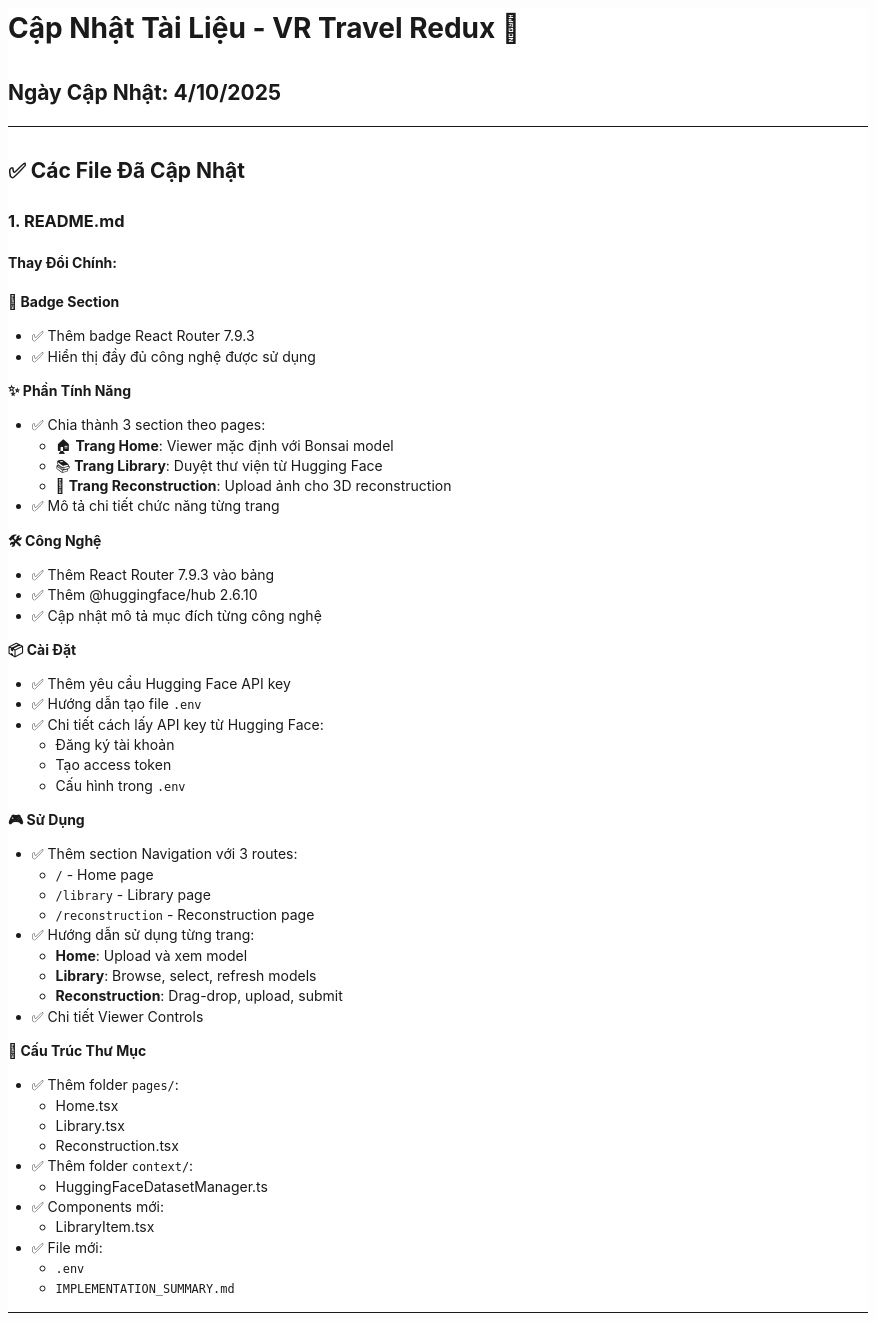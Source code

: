 # Cập Nhật Tài Liệu - VR Travel Redux 📝

## Ngày Cập Nhật: 4/10/2025

---

## ✅ Các File Đã Cập Nhật

### 1. README.md

#### Thay Đổi Chính:

**🎨 Badge Section**
- ✅ Thêm badge React Router 7.9.3
- ✅ Hiển thị đầy đủ công nghệ được sử dụng

**✨ Phần Tính Năng**
- ✅ Chia thành 3 section theo pages:
  - 🏠 **Trang Home**: Viewer mặc định với Bonsai model
  - 📚 **Trang Library**: Duyệt thư viện từ Hugging Face
  - 🔧 **Trang Reconstruction**: Upload ảnh cho 3D reconstruction
- ✅ Mô tả chi tiết chức năng từng trang

**🛠️ Công Nghệ**
- ✅ Thêm React Router 7.9.3 vào bảng
- ✅ Thêm @huggingface/hub 2.6.10
- ✅ Cập nhật mô tả mục đích từng công nghệ

**📦 Cài Đặt**
- ✅ Thêm yêu cầu Hugging Face API key
- ✅ Hướng dẫn tạo file `.env`
- ✅ Chi tiết cách lấy API key từ Hugging Face:
  - Đăng ký tài khoản
  - Tạo access token
  - Cấu hình trong `.env`

**🎮 Sử Dụng**
- ✅ Thêm section Navigation với 3 routes:
  - `/` - Home page
  - `/library` - Library page
  - `/reconstruction` - Reconstruction page
- ✅ Hướng dẫn sử dụng từng trang:
  - **Home**: Upload và xem model
  - **Library**: Browse, select, refresh models
  - **Reconstruction**: Drag-drop, upload, submit
- ✅ Chi tiết Viewer Controls

**📂 Cấu Trúc Thư Mục**
- ✅ Thêm folder `pages/`:
  - Home.tsx
  - Library.tsx
  - Reconstruction.tsx
- ✅ Thêm folder `context/`:
  - HuggingFaceDatasetManager.ts
- ✅ Components mới:
  - LibraryItem.tsx
- ✅ File mới:
  - `.env`
  - `IMPLEMENTATION_SUMMARY.md`

---
